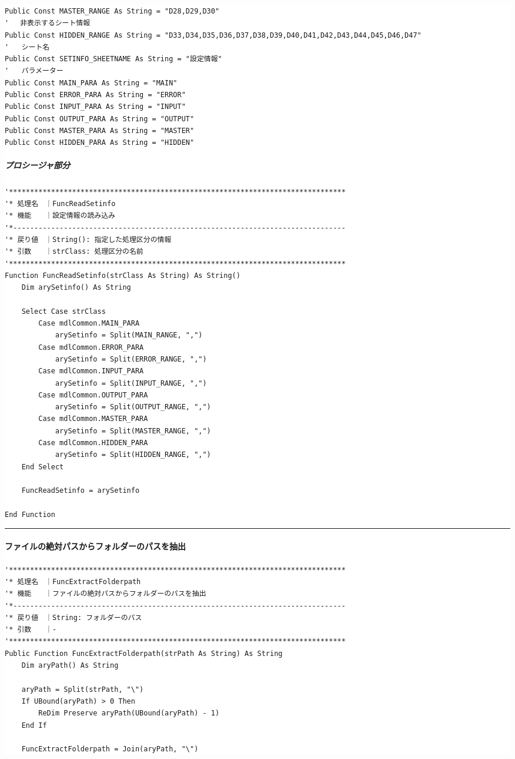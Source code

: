 ```vbnet:定数 - FuncReadSetinfo
Public Const MASTER_RANGE As String = "D28,D29,D30"
' 　非表示するシート情報
Public Const HIDDEN_RANGE As String = "D33,D34,D35,D36,D37,D38,D39,D40,D41,D42,D43,D44,D45,D46,D47"
'   シート名
Public Const SETINFO_SHEETNAME As String = "設定情報"
'   パラメーター
Public Const MAIN_PARA As String = "MAIN"
Public Const ERROR_PARA As String = "ERROR"
Public Const INPUT_PARA As String = "INPUT"
Public Const OUTPUT_PARA As String = "OUTPUT"
Public Const MASTER_PARA As String = "MASTER"
Public Const HIDDEN_PARA As String = "HIDDEN"
```
##### プロシージャ部分
```vbnet:FuncReadSetinfo
'********************************************************************************
'* 処理名　｜FuncReadSetinfo
'* 機能　　｜設定情報の読み込み
'*-------------------------------------------------------------------------------
'* 戻り値　｜String(): 指定した処理区分の情報
'* 引数　　｜strClass: 処理区分の名前
'********************************************************************************
Function FuncReadSetinfo(strClass As String) As String()
    Dim arySetinfo() As String
    
    Select Case strClass
        Case mdlCommon.MAIN_PARA
            arySetinfo = Split(MAIN_RANGE, ",")
        Case mdlCommon.ERROR_PARA
            arySetinfo = Split(ERROR_RANGE, ",")
        Case mdlCommon.INPUT_PARA
            arySetinfo = Split(INPUT_RANGE, ",")
        Case mdlCommon.OUTPUT_PARA
            arySetinfo = Split(OUTPUT_RANGE, ",")
        Case mdlCommon.MASTER_PARA
            arySetinfo = Split(MASTER_RANGE, ",")
        Case mdlCommon.HIDDEN_PARA
            arySetinfo = Split(HIDDEN_RANGE, ",")
    End Select
    
    FuncReadSetinfo = arySetinfo
    
End Function
```
-----
#### ファイルの絶対パスからフォルダーのパスを抽出
```vbnet:FuncExtractFolderpath
'********************************************************************************
'* 処理名　｜FuncExtractFolderpath
'* 機能　　｜ファイルの絶対パスからフォルダーのパスを抽出
'*-------------------------------------------------------------------------------
'* 戻り値　｜String: フォルダーのパス
'* 引数　　｜-
'********************************************************************************
Public Function FuncExtractFolderpath(strPath As String) As String
    Dim aryPath() As String

    aryPath = Split(strPath, "\")
    If UBound(aryPath) > 0 Then
        ReDim Preserve aryPath(UBound(aryPath) - 1)
    End If

    FuncExtractFolderpath = Join(aryPath, "\")
```